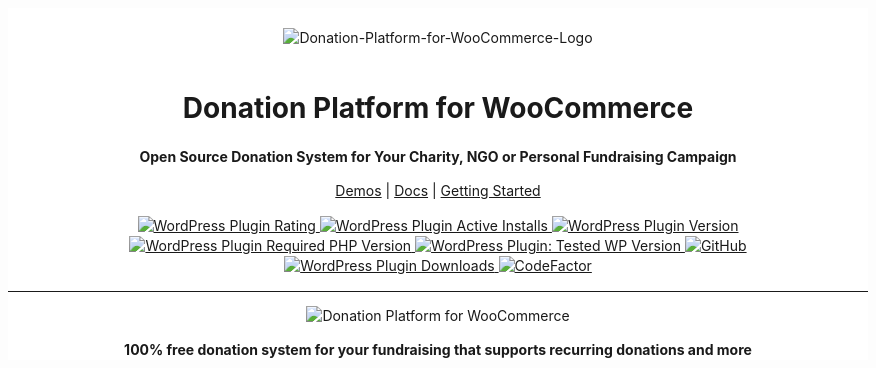 <div align="center">
	<br>
	<img src="https://ps.w.org/wc-donation-platform/assets/icon.svg" alt="Donation-Platform-for-WooCommerce-Logo" width="100" />
	<h1>Donation Platform for WooCommerce</h1>
	<p align="center"><strong>Open Source Donation System for Your Charity, NGO or Personal Fundraising Campaign</strong></p>
	<p><a href="https://www.wc-donation.com/demos/demo-style-1/">Demos</a> | <a href="https://www.wc-donation.com/documentation/">Docs</a> | <a href="https://www.wc-donation.com/documentation/getting-started/first-steps/">Getting Started</a></p>
</div>

<p align="center">
	<a href="https://wordpress.org/plugins/wc-donation-platform/" target="_blank">
		<img alt="WordPress Plugin Rating" src="https://img.shields.io/wordpress/plugin/stars/wc-donation-platform?color=0c4a0d">
	</a>
	<a href="https://wordpress.org/plugins/wc-donation-platform/" target="_blank">
        <img alt="WordPress Plugin Active Installs" src="https://img.shields.io/wordpress/plugin/installs/wc-donation-platform?color=0c4a0d">
	</a>
	<a href="https://wordpress.org/plugins/wc-donation-platform/" target="_blank">
		<img alt="WordPress Plugin Version" src="https://img.shields.io/wordpress/plugin/v/wc-donation-platform?color=0c4a0d">
	</a>
	<br>
	<a href="https://wordpress.org/plugins/wc-donation-platform/" target="_blank">
		<img alt="WordPress Plugin Required PHP Version" src="https://img.shields.io/wordpress/plugin/required-php/wc-donation-platform?color=0c4a0d">
	</a>
	<a href="https://wordpress.org/plugins/wc-donation-platform/" target="_blank">
		<img alt="WordPress Plugin: Tested WP Version" src="https://img.shields.io/wordpress/plugin/tested/wc-donation-platform?color=0c4a0d">
	</a>
	<a href="https://wordpress.org/plugins/wc-donation-platform/" target="_blank">
		<img alt="GitHub" src="https://img.shields.io/github/license/jonas-hoebenreich/wc-donation-platform?color=0c4a0d">
	</a>
<br>
	<a href="https://wordpress.org/plugins/wc-donation-platform/" target="_blank">
		<img alt="WordPress Plugin Downloads" src="https://img.shields.io/wordpress/plugin/dt/wc-donation-platform?color=0c4a0d">
	</a>
	<a href="https://www.codefactor.io/repository/github/jonas-hoebenreich/wc-donation-platform/" target="_blank">
		<img src="https://www.codefactor.io/repository/github/jonas-hoebenreich/wc-donation-platform/badge" alt="CodeFactor">
	</a>
</p>

___

<div align="center">
	<img src="https://ps.w.org/wc-donation-platform/assets/screenshot-1.jpg" width="80%" alt="Donation Platform for WooCommerce"/>
	<p>
		<strong>100% free donation system for your fundraising that supports recurring donations and more</strong>
	</p>
</div>
